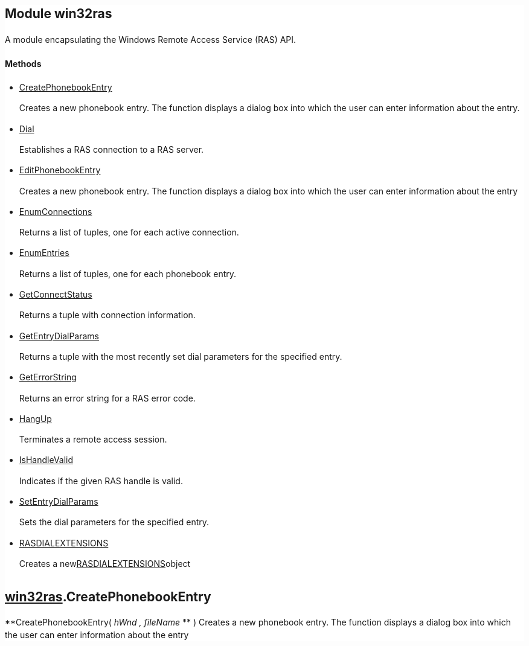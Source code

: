 
## Module win32ras

A module encapsulating the Windows Remote Access Service (RAS) API.

#### Methods


  - [CreatePhonebookEntry](win32ras.md#win32rasCreatePhonebookEntry)

    Creates a new phonebook entry.  The function displays a dialog box into which the user can enter information about the entry.&nbsp;

  - [Dial](win32ras.md#win32rasDial)

    Establishes a RAS connection to a RAS server.&nbsp;

  - [EditPhonebookEntry](win32ras.md#win32rasEditPhonebookEntry)

    Creates a new phonebook entry.  The function displays a dialog box into which the user can enter information about the entry&nbsp;

  - [EnumConnections](win32ras.md#win32rasEnumConnections)

    Returns a list of tuples, one for each active connection.&nbsp;

  - [EnumEntries](win32ras.md#win32rasEnumEntries)

    Returns a list of tuples, one for each phonebook entry.&nbsp;

  - [GetConnectStatus](win32ras.md#win32rasGetConnectStatus)

    Returns a tuple with connection information.&nbsp;

  - [GetEntryDialParams](win32ras.md#win32rasGetEntryDialParams)

    Returns a tuple with the most recently set dial parameters for the specified entry.&nbsp;

  - [GetErrorString](win32ras.md#win32rasGetErrorString)

    Returns an error string for a RAS error code.&nbsp;

  - [HangUp](win32ras.md#win32rasHangUp)

    Terminates a remote access session.&nbsp;

  - [IsHandleValid](win32ras.md#win32rasIsHandleValid)

    Indicates if the given RAS handle is valid.&nbsp;

  - [SetEntryDialParams](win32ras.md#win32rasSetEntryDialParams)

    Sets the dial parameters for the specified entry.&nbsp;

  - [RASDIALEXTENSIONS](win32ras.md#win32rasRASDIALEXTENSIONS)

    Creates a new[RASDIALEXTENSIONS](README.md#RASDIALEXTENSIONS)object&nbsp;

## [win32ras](README.md#win32ras).CreatePhonebookEntry

 **CreatePhonebookEntry( *hWnd*  *, fileName* ** )
Creates a new phonebook entry.  The function displays a dialog box into which the user can enter information about the entry
